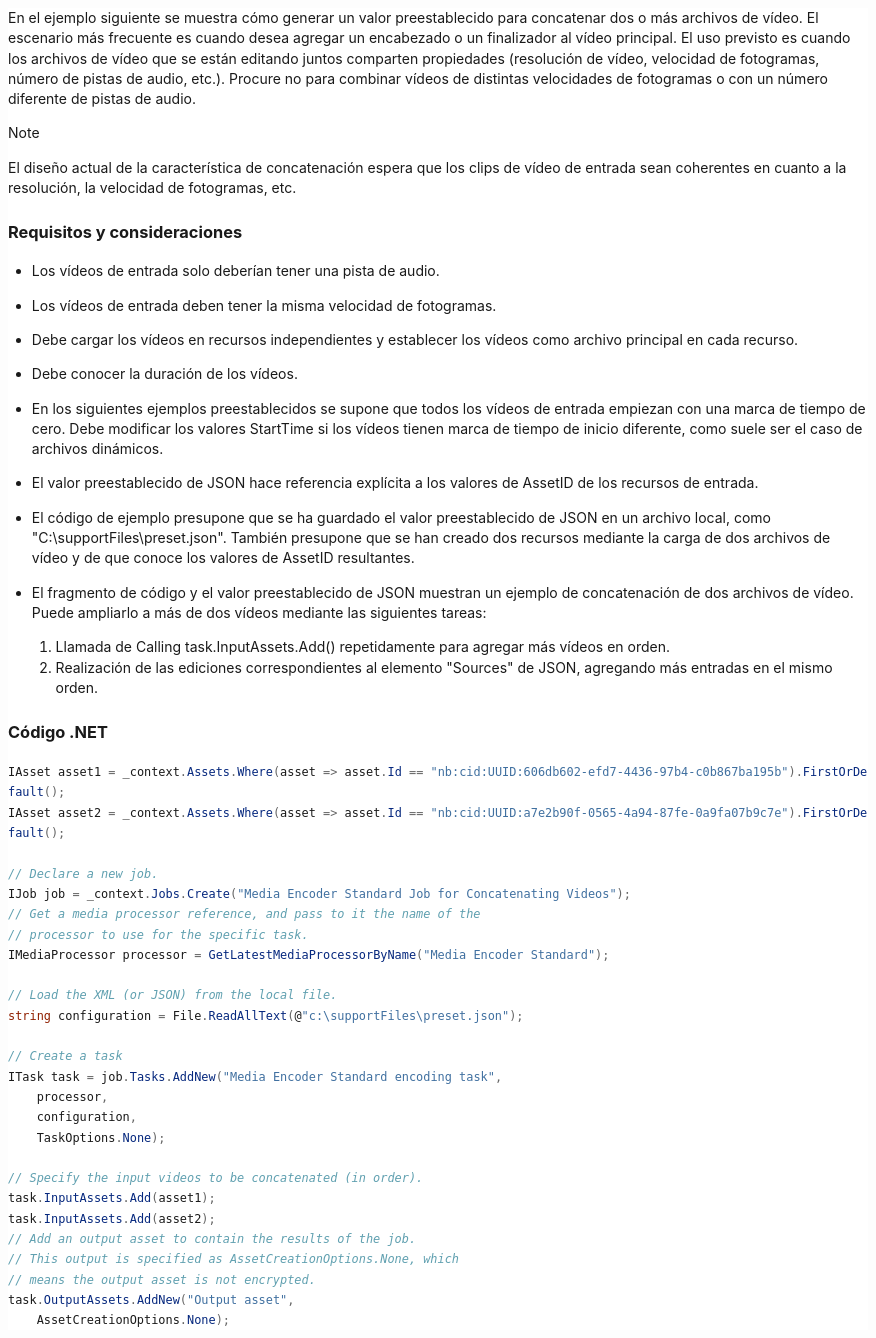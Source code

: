En el ejemplo siguiente se muestra cómo generar un valor preestablecido para concatenar dos o más archivos de vídeo. El escenario más frecuente es cuando desea agregar un encabezado o un finalizador al vídeo principal. El uso previsto es cuando los archivos de vídeo que se están editando juntos comparten propiedades (resolución de vídeo, velocidad de fotogramas, número de pistas de audio, etc.). Procure no para combinar vídeos de distintas velocidades de fotogramas o con un número diferente de pistas de audio.

>[!NOTE]
>El diseño actual de la característica de concatenación espera que los clips de vídeo de entrada sean coherentes en cuanto a la resolución, la velocidad de fotogramas, etc. 

### <a name="requirements-and-considerations"></a>Requisitos y consideraciones

* Los vídeos de entrada solo deberían tener una pista de audio.
* Los vídeos de entrada deben tener la misma velocidad de fotogramas.
* Debe cargar los vídeos en recursos independientes y establecer los vídeos como archivo principal en cada recurso.
* Debe conocer la duración de los vídeos.
* En los siguientes ejemplos preestablecidos se supone que todos los vídeos de entrada empiezan con una marca de tiempo de cero. Debe modificar los valores StartTime si los vídeos tienen marca de tiempo de inicio diferente, como suele ser el caso de archivos dinámicos.
* El valor preestablecido de JSON hace referencia explícita a los valores de AssetID de los recursos de entrada.
* El código de ejemplo presupone que se ha guardado el valor preestablecido de JSON en un archivo local, como "C:\supportFiles\preset.json". También presupone que se han creado dos recursos mediante la carga de dos archivos de vídeo y de que conoce los valores de AssetID resultantes.
* El fragmento de código y el valor preestablecido de JSON muestran un ejemplo de concatenación de dos archivos de vídeo. Puede ampliarlo a más de dos vídeos mediante las siguientes tareas:

  1. Llamada de Calling task.InputAssets.Add() repetidamente para agregar más vídeos en orden.
  2. Realización de las ediciones correspondientes al elemento "Sources" de JSON, agregando más entradas en el mismo orden.

### <a name="net-code"></a>Código .NET

```csharp
IAsset asset1 = _context.Assets.Where(asset => asset.Id == "nb:cid:UUID:606db602-efd7-4436-97b4-c0b867ba195b").FirstOrDefault();
IAsset asset2 = _context.Assets.Where(asset => asset.Id == "nb:cid:UUID:a7e2b90f-0565-4a94-87fe-0a9fa07b9c7e").FirstOrDefault();

// Declare a new job.
IJob job = _context.Jobs.Create("Media Encoder Standard Job for Concatenating Videos");
// Get a media processor reference, and pass to it the name of the
// processor to use for the specific task.
IMediaProcessor processor = GetLatestMediaProcessorByName("Media Encoder Standard");

// Load the XML (or JSON) from the local file.
string configuration = File.ReadAllText(@"c:\supportFiles\preset.json");

// Create a task
ITask task = job.Tasks.AddNew("Media Encoder Standard encoding task",
    processor,
    configuration,
    TaskOptions.None);

// Specify the input videos to be concatenated (in order).
task.InputAssets.Add(asset1);
task.InputAssets.Add(asset2);
// Add an output asset to contain the results of the job.
// This output is specified as AssetCreationOptions.None, which
// means the output asset is not encrypted.
task.OutputAssets.AddNew("Output asset",
    AssetCreationOptions.None);
```